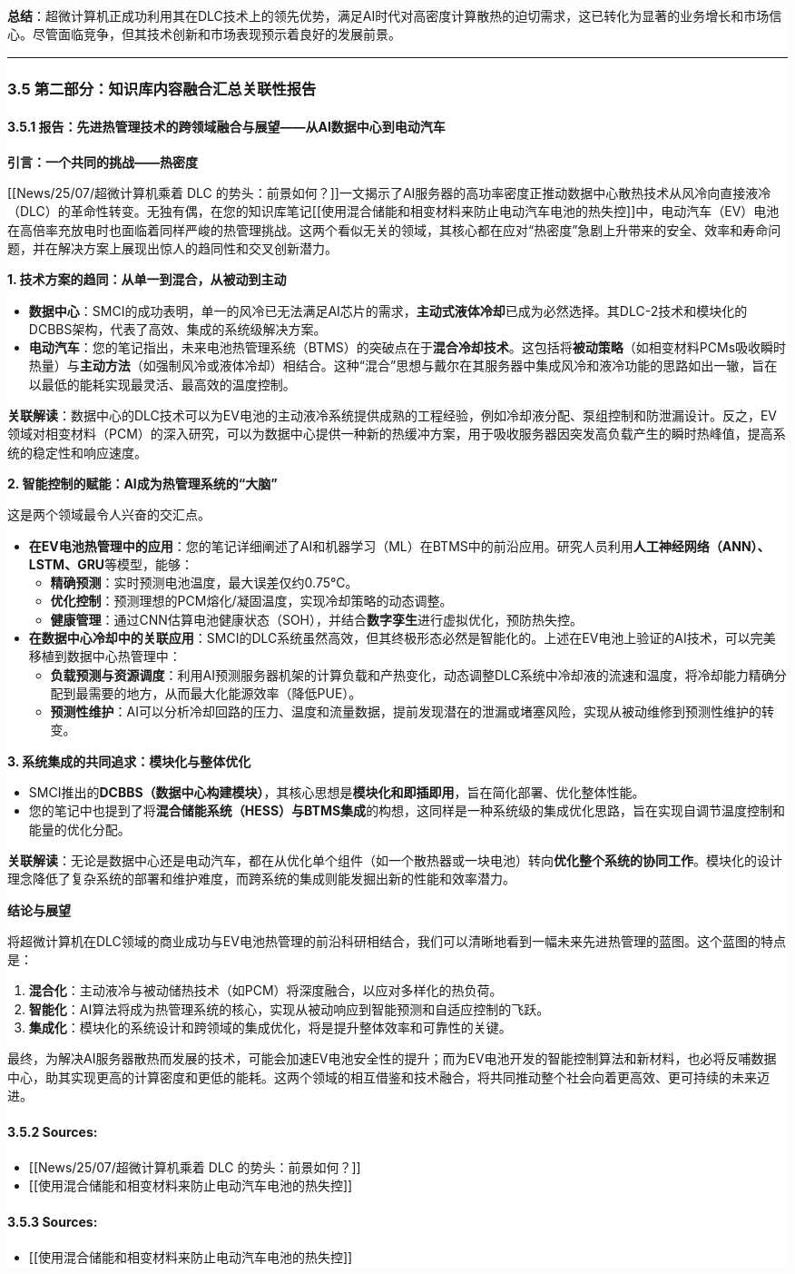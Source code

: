 **总结**：超微计算机正成功利用其在DLC技术上的领先优势，满足AI时代对高密度计算散热的迫切需求，这已转化为显著的业务增长和市场信心。尽管面临竞争，但其技术创新和市场表现预示着良好的发展前景。

---

### 3.5 **第二部分：知识库内容融合汇总关联性报告**

#### 3.5.1 **报告：先进热管理技术的跨领域融合与展望——从AI数据中心到电动汽车**

**引言：一个共同的挑战——热密度**

[[News/25/07/超微计算机乘着 DLC 的势头：前景如何？]]一文揭示了AI服务器的高功率密度正推动数据中心散热技术从风冷向直接液冷（DLC）的革命性转变。无独有偶，在您的知识库笔记[[使用混合储能和相变材料来防止电动汽车电池的热失控]]中，电动汽车（EV）电池在高倍率充放电时也面临着同样严峻的热管理挑战。这两个看似无关的领域，其核心都在应对“热密度”急剧上升带来的安全、效率和寿命问题，并在解决方案上展现出惊人的趋同性和交叉创新潜力。

**1. 技术方案的趋同：从单一到混合，从被动到主动**

*   **数据中心**：SMCI的成功表明，单一的风冷已无法满足AI芯片的需求，**主动式液体冷却**已成为必然选择。其DLC-2技术和模块化的DCBBS架构，代表了高效、集成的系统级解决方案。
*   **电动汽车**：您的笔记指出，未来电池热管理系统（BTMS）的突破点在于**混合冷却技术**。这包括将**被动策略**（如相变材料PCMs吸收瞬时热量）与**主动方法**（如强制风冷或液体冷却）相结合。这种“混合”思想与戴尔在其服务器中集成风冷和液冷功能的思路如出一辙，旨在以最低的能耗实现最灵活、最高效的温度控制。

**关联解读**：数据中心的DLC技术可以为EV电池的主动液冷系统提供成熟的工程经验，例如冷却液分配、泵组控制和防泄漏设计。反之，EV领域对相变材料（PCM）的深入研究，可以为数据中心提供一种新的热缓冲方案，用于吸收服务器因突发高负载产生的瞬时热峰值，提高系统的稳定性和响应速度。

**2. 智能控制的赋能：AI成为热管理系统的“大脑”**

这是两个领域最令人兴奋的交汇点。

*   **在EV电池热管理中的应用**：您的笔记详细阐述了AI和机器学习（ML）在BTMS中的前沿应用。研究人员利用**人工神经网络（ANN）、LSTM、GRU**等模型，能够：
    *   **精确预测**：实时预测电池温度，最大误差仅约0.75°C。
    *   **优化控制**：预测理想的PCM熔化/凝固温度，实现冷却策略的动态调整。
    *   **健康管理**：通过CNN估算电池健康状态（SOH），并结合**数字孪生**进行虚拟优化，预防热失控。
*   **在数据中心冷却中的关联应用**：SMCI的DLC系统虽然高效，但其终极形态必然是智能化的。上述在EV电池上验证的AI技术，可以完美移植到数据中心热管理中：
    *   **负载预测与资源调度**：利用AI预测服务器机架的计算负载和产热变化，动态调整DLC系统中冷却液的流速和温度，将冷却能力精确分配到最需要的地方，从而最大化能源效率（降低PUE）。
    *   **预测性维护**：AI可以分析冷却回路的压力、温度和流量数据，提前发现潜在的泄漏或堵塞风险，实现从被动维修到预测性维护的转变。

**3. 系统集成的共同追求：模块化与整体优化**

*   SMCI推出的**DCBBS（数据中心构建模块）**，其核心思想是**模块化和即插即用**，旨在简化部署、优化整体性能。
*   您的笔记中也提到了将**混合储能系统（HESS）与BTMS集成**的构想，这同样是一种系统级的集成优化思路，旨在实现自调节温度控制和能量的优化分配。

**关联解读**：无论是数据中心还是电动汽车，都在从优化单个组件（如一个散热器或一块电池）转向**优化整个系统的协同工作**。模块化的设计理念降低了复杂系统的部署和维护难度，而跨系统的集成则能发掘出新的性能和效率潜力。

**结论与展望**

将超微计算机在DLC领域的商业成功与EV电池热管理的前沿科研相结合，我们可以清晰地看到一幅未来先进热管理的蓝图。这个蓝图的特点是：

1.  **混合化**：主动液冷与被动储热技术（如PCM）将深度融合，以应对多样化的热负荷。
2.  **智能化**：AI算法将成为热管理系统的核心，实现从被动响应到智能预测和自适应控制的飞跃。
3.  **集成化**：模块化的系统设计和跨领域的集成优化，将是提升整体效率和可靠性的关键。

最终，为解决AI服务器散热而发展的技术，可能会加速EV电池安全性的提升；而为EV电池开发的智能控制算法和新材料，也必将反哺数据中心，助其实现更高的计算密度和更低的能耗。这两个领域的相互借鉴和技术融合，将共同推动整个社会向着更高效、更可持续的未来迈进。

#### 3.5.2 Sources:

- [[News/25/07/超微计算机乘着 DLC 的势头：前景如何？]]
- [[使用混合储能和相变材料来防止电动汽车电池的热失控]]

#### 3.5.3 Sources:

- [[使用混合储能和相变材料来防止电动汽车电池的热失控]]

